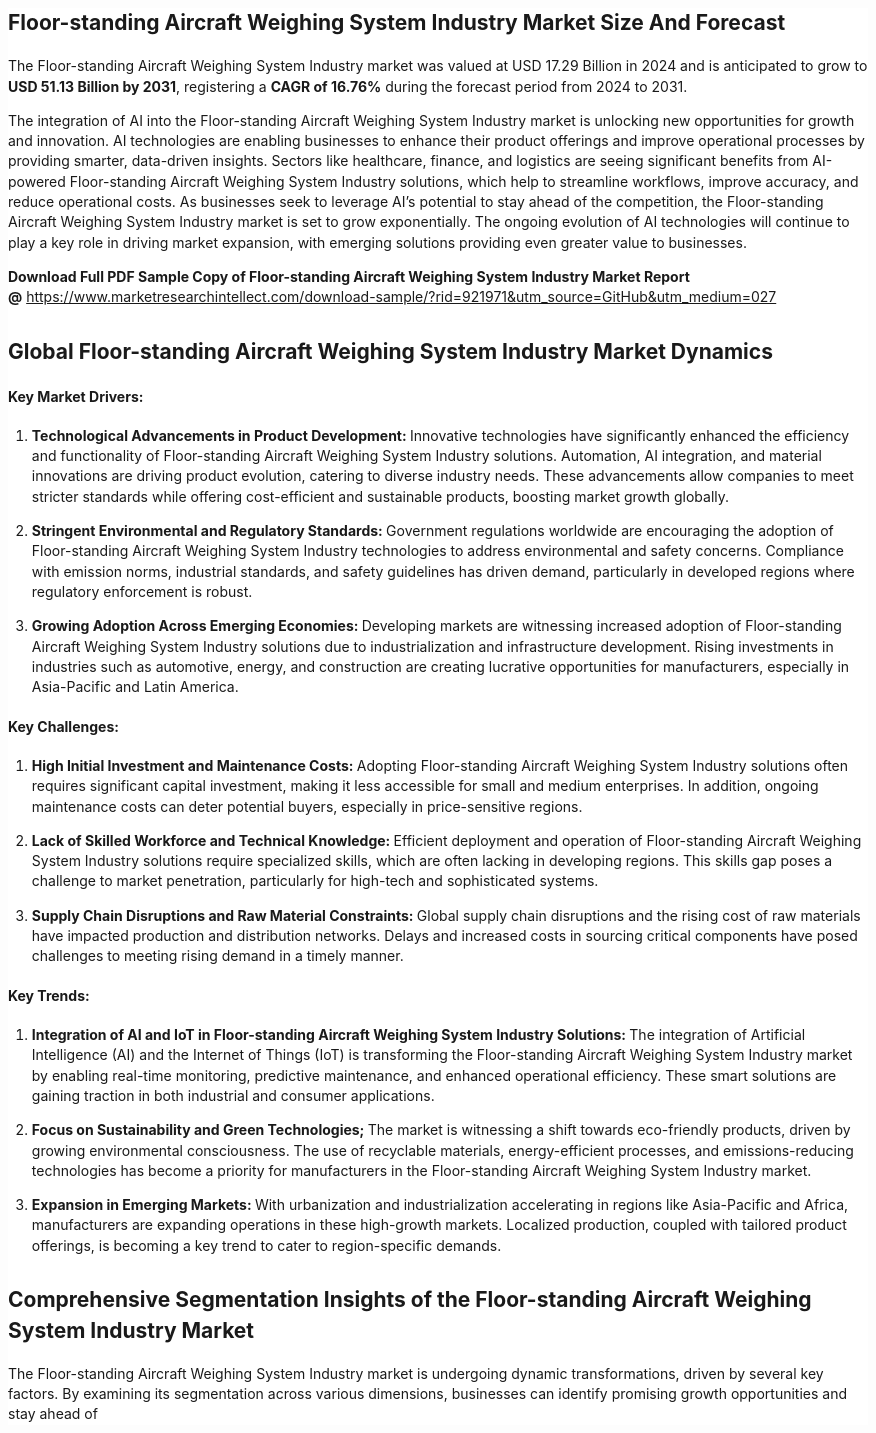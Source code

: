 <h2>Floor-standing Aircraft Weighing System Industry Market Size And Forecast</h2><p>The Floor-standing Aircraft Weighing System Industry market was valued at USD 17.29 Billion in 2024 and is anticipated to grow to <strong>USD 51.13 Billion by 2031</strong>, registering a <strong>CAGR of 16.76%</strong> during the forecast period from 2024 to 2031.</p><p>The integration of AI into the Floor-standing Aircraft Weighing System Industry market is unlocking new opportunities for growth and innovation. AI technologies are enabling businesses to enhance their product offerings and improve operational processes by providing smarter, data-driven insights. Sectors like healthcare, finance, and logistics are seeing significant benefits from AI-powered Floor-standing Aircraft Weighing System Industry solutions, which help to streamline workflows, improve accuracy, and reduce operational costs. As businesses seek to leverage AI’s potential to stay ahead of the competition, the Floor-standing Aircraft Weighing System Industry market is set to grow exponentially. The ongoing evolution of AI technologies will continue to play a key role in driving market expansion, with emerging solutions providing even greater value to businesses.</p><p><strong>Download Full PDF Sample Copy of Floor-standing Aircraft Weighing System Industry Market Report @</strong>&nbsp;<a href="https://www.marketresearchintellect.com/download-sample/?rid=921971&amp;utm_source=GitHub&amp;utm_medium=027">https://www.marketresearchintellect.com/download-sample/?rid=921971&amp;utm_source=GitHub&amp;utm_medium=027</a></p><h2>Global Floor-standing Aircraft Weighing System Industry Market Dynamics</h2><h4><strong>Key Market Drivers:</strong></h4><ol><li><p><strong>Technological Advancements in Product Development:&nbsp;</strong>Innovative technologies have significantly enhanced the efficiency and functionality of Floor-standing Aircraft Weighing System Industry solutions. Automation, AI integration, and material innovations are driving product evolution, catering to diverse industry needs. These advancements allow companies to meet stricter standards while offering cost-efficient and sustainable products, boosting market growth globally.</p></li><li><p><strong>Stringent Environmental and Regulatory Standards:&nbsp;</strong>Government regulations worldwide are encouraging the adoption of Floor-standing Aircraft Weighing System Industry technologies to address environmental and safety concerns. Compliance with emission norms, industrial standards, and safety guidelines has driven demand, particularly in developed regions where regulatory enforcement is robust.</p></li><li><p><strong>Growing Adoption Across Emerging Economies:&nbsp;</strong>Developing markets are witnessing increased adoption of Floor-standing Aircraft Weighing System Industry solutions due to industrialization and infrastructure development. Rising investments in industries such as automotive, energy, and construction are creating lucrative opportunities for manufacturers, especially in Asia-Pacific and Latin America.</p></li></ol><h4><strong>Key Challenges:</strong></h4><ol><li><p><strong>High Initial Investment and Maintenance Costs:&nbsp;</strong>Adopting Floor-standing Aircraft Weighing System Industry solutions often requires significant capital investment, making it less accessible for small and medium enterprises. In addition, ongoing maintenance costs can deter potential buyers, especially in price-sensitive regions.</p></li><li><p><strong>Lack of Skilled Workforce and Technical Knowledge:&nbsp;</strong>Efficient deployment and operation of Floor-standing Aircraft Weighing System Industry solutions require specialized skills, which are often lacking in developing regions. This skills gap poses a challenge to market penetration, particularly for high-tech and sophisticated systems.</p></li><li><p><strong>Supply Chain Disruptions and Raw Material Constraints:&nbsp;</strong>Global supply chain disruptions and the rising cost of raw materials have impacted production and distribution networks. Delays and increased costs in sourcing critical components have posed challenges to meeting rising demand in a timely manner.</p></li></ol><h4><strong>Key Trends:</strong></h4><ol><li><p><strong>Integration of AI and IoT in Floor-standing Aircraft Weighing System Industry Solutions:&nbsp;</strong>The integration of Artificial Intelligence (AI) and the Internet of Things (IoT) is transforming the Floor-standing Aircraft Weighing System Industry market by enabling real-time monitoring, predictive maintenance, and enhanced operational efficiency. These smart solutions are gaining traction in both industrial and consumer applications.</p></li><li><p><strong>Focus on Sustainability and Green Technologies;&nbsp;</strong>The market is witnessing a shift towards eco-friendly products, driven by growing environmental consciousness. The use of recyclable materials, energy-efficient processes, and emissions-reducing technologies has become a priority for manufacturers in the Floor-standing Aircraft Weighing System Industry market.</p></li><li><p><strong>Expansion in Emerging Markets:&nbsp;</strong>With urbanization and industrialization accelerating in regions like Asia-Pacific and Africa, manufacturers are expanding operations in these high-growth markets. Localized production, coupled with tailored product offerings, is becoming a key trend to cater to region-specific demands.</p></li></ol><div class="article-main__content" data-test-id="publishing-text-block"><h2>Comprehensive Segmentation Insights of the Floor-standing Aircraft Weighing System Industry Market</h2><p>The Floor-standing Aircraft Weighing System Industry market is undergoing dynamic transformations, driven by several key factors. By examining its segmentation across various dimensions, businesses can identify promising growth opportunities and stay ahead of